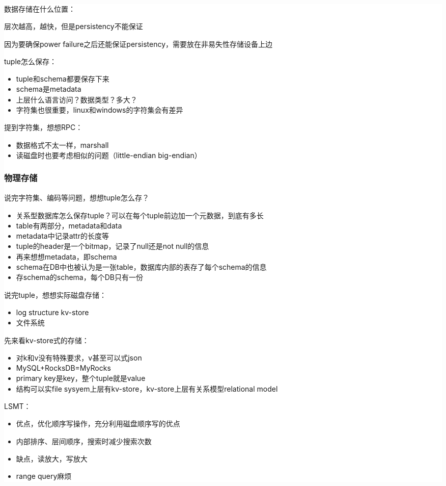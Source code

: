 数据存储在什么位置：

层次越高，越快，但是persistency不能保证

因为要确保power failure之后还能保证persistency，需要放在非易失性存储设备上边



tuple怎么保存：

- tuple和schema都要保存下来
- schema是metadata
- 上层什么语言访问？数据类型？多大？
- 字符集也很重要，linux和windows的字符集会有差异



提到字符集，想想RPC：

- 数据格式不太一样，marshall
- 读磁盘时也要考虑相似的问题（little-endian  big-endian）



### 物理存储

说完字符集、编码等问题，想想tuple怎么存？

- 关系型数据库怎么保存tuple？可以在每个tuple前边加一个元数据，到底有多长
- table有两部分，metadata和data
- metadata中记录attr的长度等
- tuple的header是一个bitmap，记录了null还是not null的信息
- 再来想想metadata，即schema
- schema在DB中也被认为是一张table，数据库内部的表存了每个schema的信息
- 存schema的schema，每个DB只有一份



说完tuple，想想实际磁盘存储：

- log structure kv-store
- 文件系统



先来看kv-store式的存储：

- 对k和v没有特殊要求，v甚至可以式json
- MySQL+RocksDB=MyRocks
- primary key是key，整个tuple就是value
- 结构可以实file sysyem上层有kv-store，kv-store上层有关系模型relational model



LSMT：

- 优点，优化顺序写操作，充分利用磁盘顺序写的优点
- 内部排序、层间顺序，搜索时减少搜索次数

- 缺点，读放大，写放大
- range query麻烦



